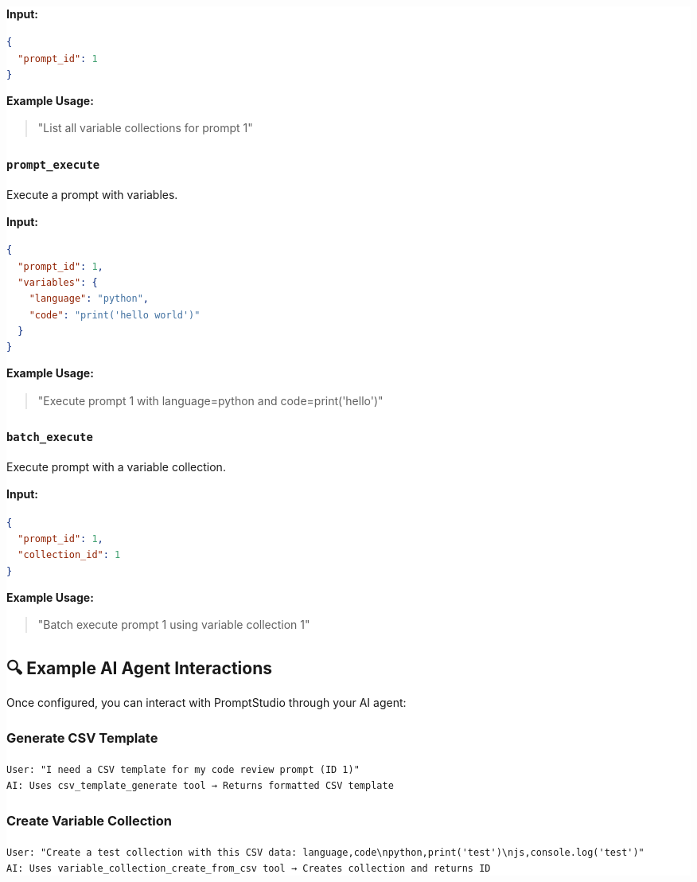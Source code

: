 **Input:**
```json
{
  "prompt_id": 1
}
```

**Example Usage:**
> "List all variable collections for prompt 1"

### `prompt_execute`
Execute a prompt with variables.

**Input:**
```json
{
  "prompt_id": 1,
  "variables": {
    "language": "python",
    "code": "print('hello world')"
  }
}
```

**Example Usage:**
> "Execute prompt 1 with language=python and code=print('hello')"

### `batch_execute`
Execute prompt with a variable collection.

**Input:**
```json
{
  "prompt_id": 1,
  "collection_id": 1
}
```

**Example Usage:**
> "Batch execute prompt 1 using variable collection 1"

## 🔍 Example AI Agent Interactions

Once configured, you can interact with PromptStudio through your AI agent:

### Generate CSV Template
```
User: "I need a CSV template for my code review prompt (ID 1)"
AI: Uses csv_template_generate tool → Returns formatted CSV template
```

### Create Variable Collection
```
User: "Create a test collection with this CSV data: language,code\npython,print('test')\njs,console.log('test')"
AI: Uses variable_collection_create_from_csv tool → Creates collection and returns ID
```
